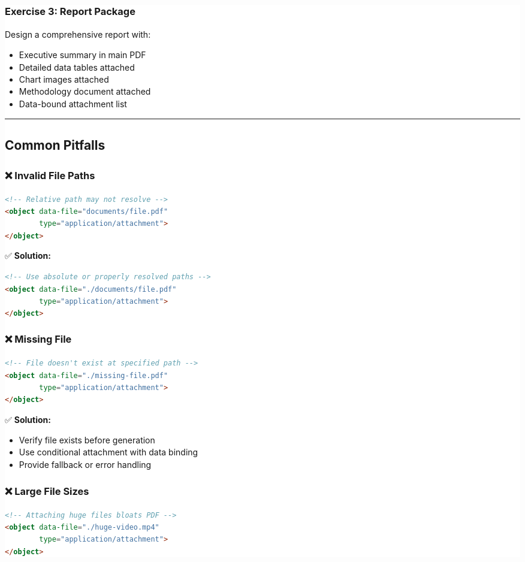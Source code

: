 ### Exercise 3: Report Package

Design a comprehensive report with:
- Executive summary in main PDF
- Detailed data tables attached
- Chart images attached
- Methodology document attached
- Data-bound attachment list

---

## Common Pitfalls

### ❌ Invalid File Paths

```html
<!-- Relative path may not resolve -->
<object data-file="documents/file.pdf"
        type="application/attachment">
</object>
```

✅ **Solution:**

```html
<!-- Use absolute or properly resolved paths -->
<object data-file="./documents/file.pdf"
        type="application/attachment">
</object>
```

### ❌ Missing File

```html
<!-- File doesn't exist at specified path -->
<object data-file="./missing-file.pdf"
        type="application/attachment">
</object>
```

✅ **Solution:**

- Verify file exists before generation
- Use conditional attachment with data binding
- Provide fallback or error handling

### ❌ Large File Sizes

```html
<!-- Attaching huge files bloats PDF -->
<object data-file="./huge-video.mp4"
        type="application/attachment">
</object>
```
